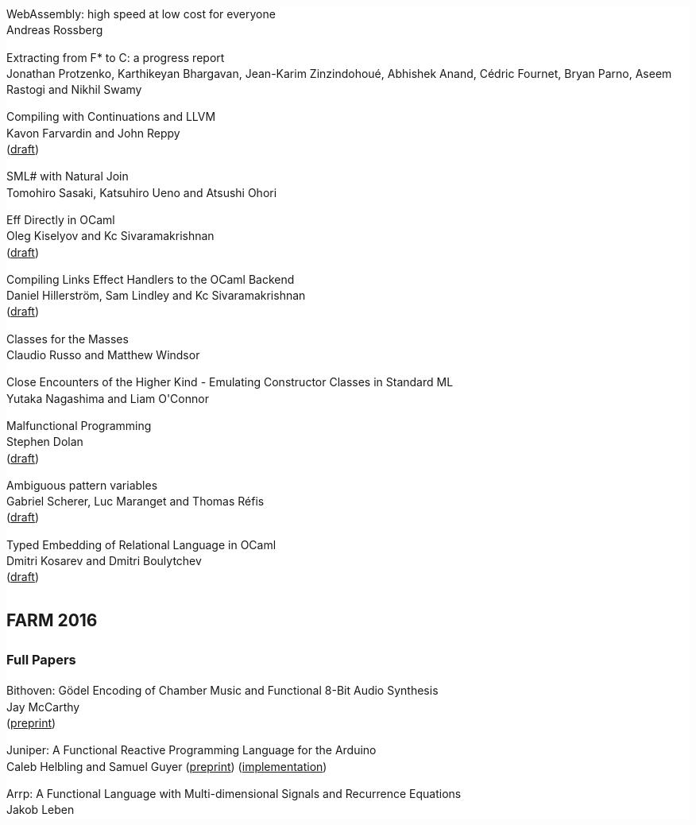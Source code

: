 WebAssembly: high speed at low cost for everyone  
Andreas Rossberg  

Extracting from F\* to C: a progress report  
Jonathan Protzenko, Karthikeyan Bhargavan, Jean-Karim Zinzindohoué,
Abhishek Anand, Cédric Fournet, Bryan Parno, Aseem Rastogi and Nikhil Swamy  

Compiling with Continuations and LLVM  
Kavon Farvardin and John Reppy  
([draft](http://kavon.farvard.in/papers/ml16-cwc-llvm.pdf))

SML# with Natural Join  
Tomohiro Sasaki, Katsuhiro Ueno and Atsushi Ohori  

Eff Directly in OCaml  
Oleg Kiselyov and Kc Sivaramakrishnan  
([draft](http://kcsrk.info/papers/eff_ocaml_ml16.pdf))  

Compiling Links Effect Handlers to the OCaml Backend  
Daniel Hillerström, Sam Lindley and Kc Sivaramakrishnan  
([draft](http://homepages.inf.ed.ac.uk/s1467124/papers/mlabstract2016.pdf))  

Classes for the Masses  
Claudio Russo and Matthew Windsor  

Close Encounters of the Higher Kind - Emulating Constructor Classes in Standard ML  
Yutaka Nagashima and Liam O'Connor  

Malfunctional Programming  
Stephen Dolan  
([draft](https://www.cl.cam.ac.uk/~sd601/papers/malfunction.pdf))  

Ambiguous pattern variables  
Gabriel Scherer, Luc Maranget and Thomas Réfis  
([draft](http://ccs.neu.edu/home/gasche/drafts/ml_workshop_2016.pdf))

Typed Embedding of Relational Language in OCaml  
Dmitri Kosarev and Dmitri Boulytchev  
([draft](http://oops.math.spbu.ru/papers/ocanren.pdf))

## FARM 2016

### Full Papers

Bithoven: Gödel Encoding of Chamber Music and Functional 8-Bit Audio Synthesis  
Jay McCarthy  
([preprint](http://jeapostrophe.github.io/home/static/farm2016.pdf))  

Juniper: A Functional Reactive Programming Language for the Arduino  
Caleb Helbling and Samuel Guyer
([preprint](http://www.juniper-lang.org/publications/juniper_farm_preprint.pdf))
([implementation](http://www.juniper-lang.org/))  

Arrp: A Functional Language with Multi-dimensional Signals and Recurrence Equations  
Jakob Leben  
